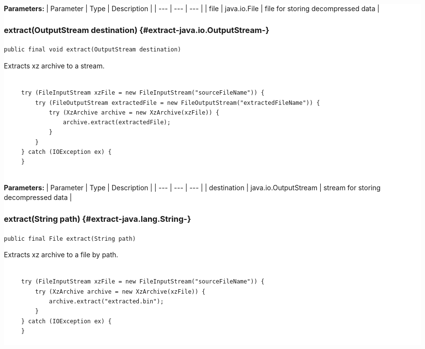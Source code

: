 

**Parameters:**
| Parameter | Type | Description |
| --- | --- | --- |
| file | java.io.File | file for storing decompressed data |

### extract(OutputStream destination) {#extract-java.io.OutputStream-}
```
public final void extract(OutputStream destination)
```


Extracts xz archive to a stream.

```

     try (FileInputStream xzFile = new FileInputStream("sourceFileName")) {
         try (FileOutputStream extractedFile = new FileOutputStream("extractedFileName")) {
             try (XzArchive archive = new XzArchive(xzFile)) {
                 archive.extract(extractedFile);
             }
         }
     } catch (IOException ex) {
     }
 
```



**Parameters:**
| Parameter | Type | Description |
| --- | --- | --- |
| destination | java.io.OutputStream | stream for storing decompressed data |

### extract(String path) {#extract-java.lang.String-}
```
public final File extract(String path)
```


Extracts xz archive to a file by path.

```

     try (FileInputStream xzFile = new FileInputStream("sourceFileName")) {
         try (XzArchive archive = new XzArchive(xzFile)) {
             archive.extract("extracted.bin");
         }
     } catch (IOException ex) {
     }
 
```


